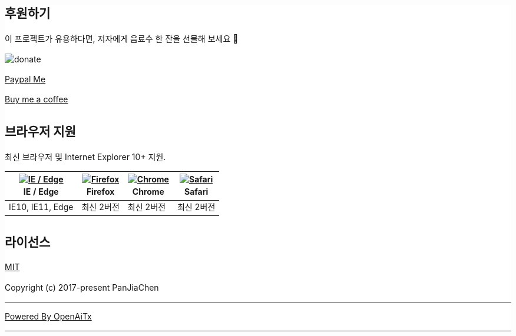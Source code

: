 ## 후원하기

이 프로젝트가 유용하다면, 저자에게 음료수 한 잔을 선물해 보세요 :tropical_drink:

![donate](https://wpimg.wallstcn.com/bd273f0d-83a0-4ef2-92e1-9ac8ed3746b9.png)

[Paypal Me](https://www.paypal.me/panfree23)

[Buy me a coffee](https://www.buymeacoffee.com/Pan)

## 브라우저 지원

최신 브라우저 및 Internet Explorer 10+ 지원.

| [<img src="https://raw.githubusercontent.com/alrra/browser-logos/master/src/edge/edge_48x48.png" alt="IE / Edge" width="24px" height="24px" />](https://godban.github.io/browsers-support-badges/)</br>IE / Edge | [<img src="https://raw.githubusercontent.com/alrra/browser-logos/master/src/firefox/firefox_48x48.png" alt="Firefox" width="24px" height="24px" />](https://godban.github.io/browsers-support-badges/)</br>Firefox | [<img src="https://raw.githubusercontent.com/alrra/browser-logos/master/src/chrome/chrome_48x48.png" alt="Chrome" width="24px" height="24px" />](https://godban.github.io/browsers-support-badges/)</br>Chrome | [<img src="https://raw.githubusercontent.com/alrra/browser-logos/master/src/safari/safari_48x48.png" alt="Safari" width="24px" height="24px" />](https://godban.github.io/browsers-support-badges/)</br>Safari |
| --------- | --------- | --------- | --------- |
| IE10, IE11, Edge | 최신 2버전 | 최신 2버전 | 최신 2버전 |

## 라이선스

[MIT](https://github.com/PanJiaChen/vue-element-admin/blob/master/LICENSE)

Copyright (c) 2017-present PanJiaChen


---


[Powered By OpenAiTx](https://github.com/OpenAiTx/OpenAiTx)


---